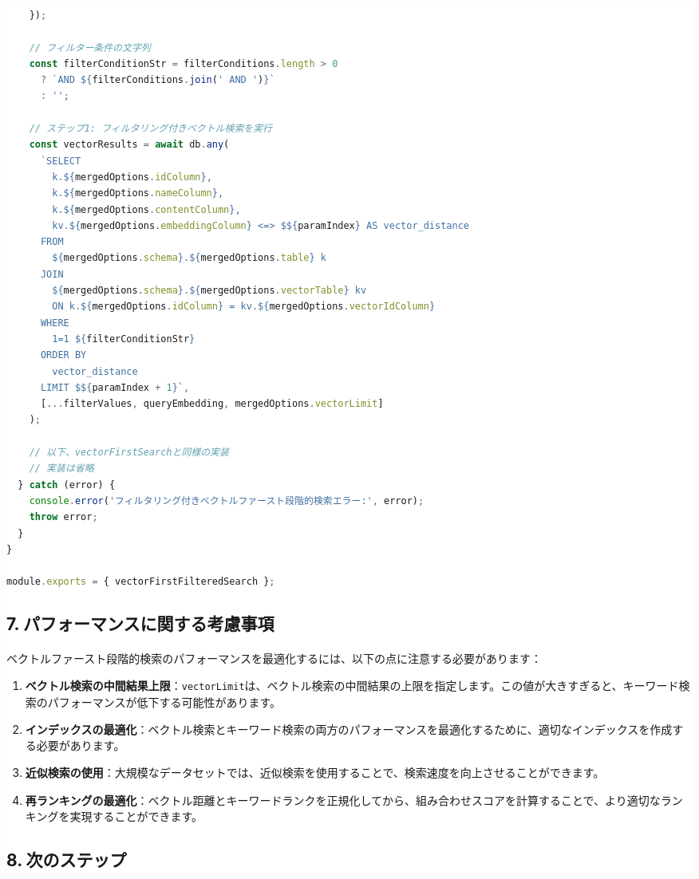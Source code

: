 ```javascript
    });
    
    // フィルター条件の文字列
    const filterConditionStr = filterConditions.length > 0 
      ? `AND ${filterConditions.join(' AND ')}` 
      : '';
    
    // ステップ1: フィルタリング付きベクトル検索を実行
    const vectorResults = await db.any(
      `SELECT 
        k.${mergedOptions.idColumn}, 
        k.${mergedOptions.nameColumn}, 
        k.${mergedOptions.contentColumn}, 
        kv.${mergedOptions.embeddingColumn} <=> $${paramIndex} AS vector_distance 
      FROM 
        ${mergedOptions.schema}.${mergedOptions.table} k 
      JOIN 
        ${mergedOptions.schema}.${mergedOptions.vectorTable} kv 
        ON k.${mergedOptions.idColumn} = kv.${mergedOptions.vectorIdColumn} 
      WHERE 
        1=1 ${filterConditionStr}
      ORDER BY 
        vector_distance 
      LIMIT $${paramIndex + 1}`,
      [...filterValues, queryEmbedding, mergedOptions.vectorLimit]
    );
    
    // 以下、vectorFirstSearchと同様の実装
    // 実装は省略
  } catch (error) {
    console.error('フィルタリング付きベクトルファースト段階的検索エラー:', error);
    throw error;
  }
}

module.exports = { vectorFirstFilteredSearch };
```

## 7. パフォーマンスに関する考慮事項

ベクトルファースト段階的検索のパフォーマンスを最適化するには、以下の点に注意する必要があります：

1. **ベクトル検索の中間結果上限**：`vectorLimit`は、ベクトル検索の中間結果の上限を指定します。この値が大きすぎると、キーワード検索のパフォーマンスが低下する可能性があります。

2. **インデックスの最適化**：ベクトル検索とキーワード検索の両方のパフォーマンスを最適化するために、適切なインデックスを作成する必要があります。

3. **近似検索の使用**：大規模なデータセットでは、近似検索を使用することで、検索速度を向上させることができます。

4. **再ランキングの最適化**：ベクトル距離とキーワードランクを正規化してから、組み合わせスコアを計算することで、より適切なランキングを実現することができます。

## 8. 次のステップ
